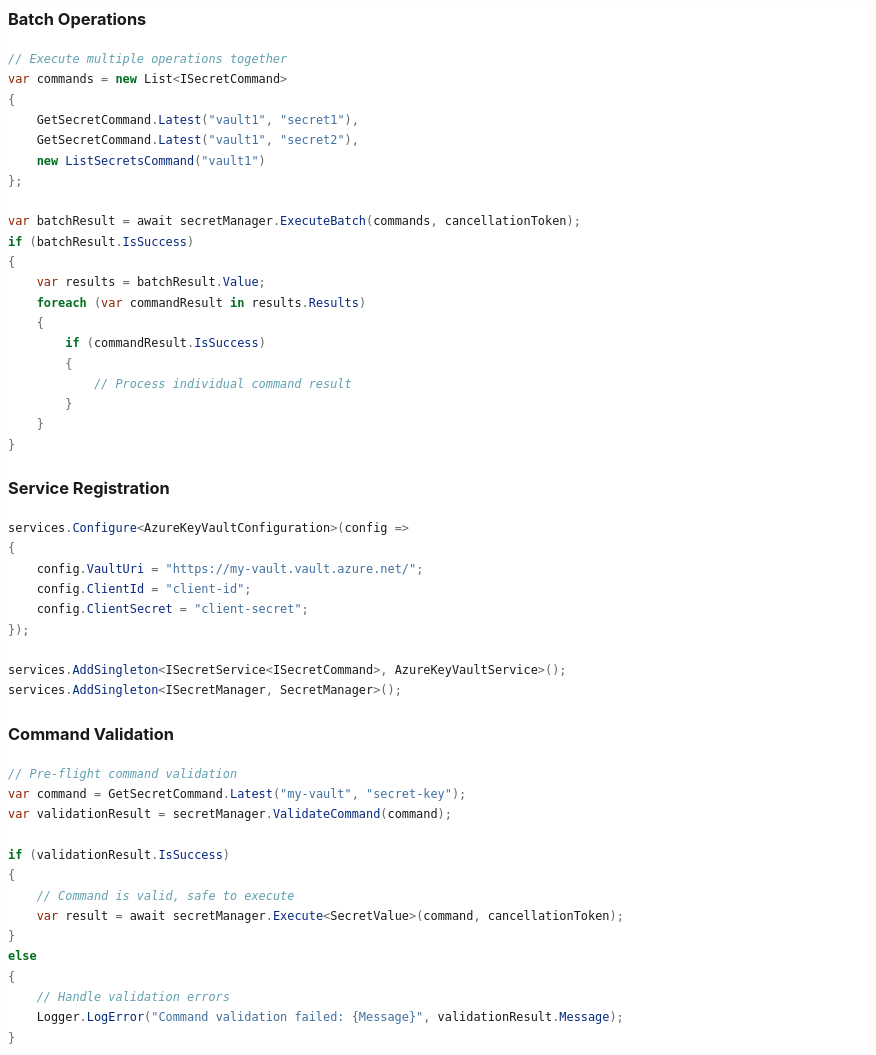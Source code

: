### Batch Operations
```csharp
// Execute multiple operations together
var commands = new List<ISecretCommand>
{
    GetSecretCommand.Latest("vault1", "secret1"),
    GetSecretCommand.Latest("vault1", "secret2"), 
    new ListSecretsCommand("vault1")
};

var batchResult = await secretManager.ExecuteBatch(commands, cancellationToken);
if (batchResult.IsSuccess)
{
    var results = batchResult.Value;
    foreach (var commandResult in results.Results)
    {
        if (commandResult.IsSuccess)
        {
            // Process individual command result
        }
    }
}
```

### Service Registration
```csharp
services.Configure<AzureKeyVaultConfiguration>(config =>
{
    config.VaultUri = "https://my-vault.vault.azure.net/";
    config.ClientId = "client-id";
    config.ClientSecret = "client-secret";
});

services.AddSingleton<ISecretService<ISecretCommand>, AzureKeyVaultService>();
services.AddSingleton<ISecretManager, SecretManager>();
```

### Command Validation
```csharp
// Pre-flight command validation
var command = GetSecretCommand.Latest("my-vault", "secret-key");
var validationResult = secretManager.ValidateCommand(command);

if (validationResult.IsSuccess)
{
    // Command is valid, safe to execute
    var result = await secretManager.Execute<SecretValue>(command, cancellationToken);
}
else
{
    // Handle validation errors
    Logger.LogError("Command validation failed: {Message}", validationResult.Message);
}
```
